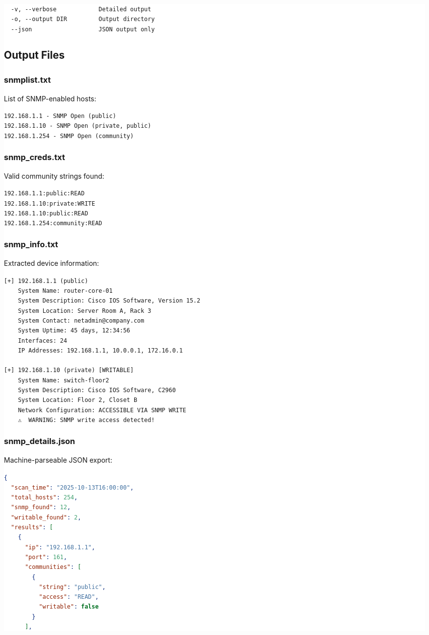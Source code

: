 ```
  -v, --verbose            Detailed output
  -o, --output DIR         Output directory
  --json                   JSON output only
```

## Output Files

### snmplist.txt
List of SNMP-enabled hosts:
```
192.168.1.1 - SNMP Open (public)
192.168.1.10 - SNMP Open (private, public)
192.168.1.254 - SNMP Open (community)
```

### snmp_creds.txt
Valid community strings found:
```
192.168.1.1:public:READ
192.168.1.10:private:WRITE
192.168.1.10:public:READ
192.168.1.254:community:READ
```

### snmp_info.txt
Extracted device information:
```
[+] 192.168.1.1 (public)
    System Name: router-core-01
    System Description: Cisco IOS Software, Version 15.2
    System Location: Server Room A, Rack 3
    System Contact: netadmin@company.com
    System Uptime: 45 days, 12:34:56
    Interfaces: 24
    IP Addresses: 192.168.1.1, 10.0.0.1, 172.16.0.1

[+] 192.168.1.10 (private) [WRITABLE]
    System Name: switch-floor2
    System Description: Cisco IOS Software, C2960
    System Location: Floor 2, Closet B
    Network Configuration: ACCESSIBLE VIA SNMP WRITE
    ⚠️  WARNING: SNMP write access detected!
```

### snmp_details.json
Machine-parseable JSON export:
```json
{
  "scan_time": "2025-10-13T16:00:00",
  "total_hosts": 254,
  "snmp_found": 12,
  "writable_found": 2,
  "results": [
    {
      "ip": "192.168.1.1",
      "port": 161,
      "communities": [
        {
          "string": "public",
          "access": "READ",
          "writable": false
        }
      ],
```